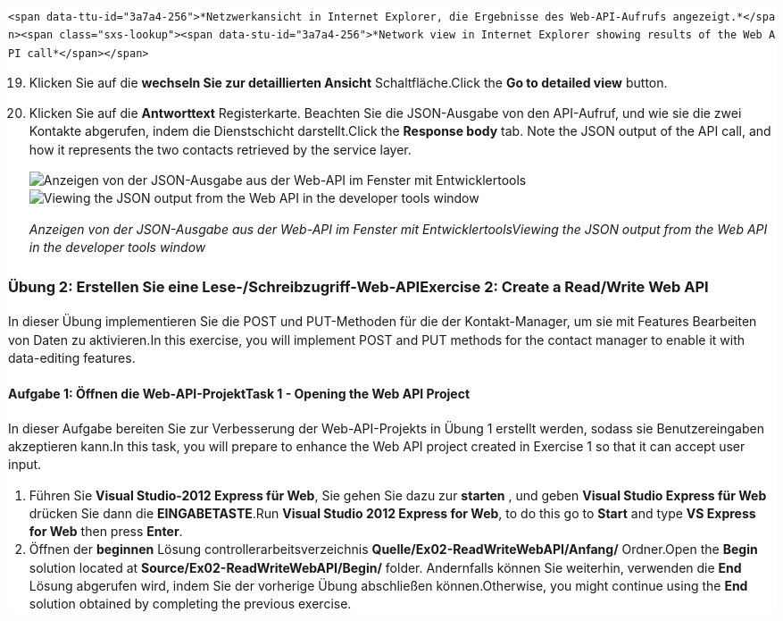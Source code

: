     <span data-ttu-id="3a7a4-256">*Netzwerkansicht in Internet Explorer, die Ergebnisse des Web-API-Aufrufs angezeigt.*</span><span class="sxs-lookup"><span data-stu-id="3a7a4-256">*Network view in Internet Explorer showing results of the Web API call*</span></span>
19. <span data-ttu-id="3a7a4-257">Klicken Sie auf die **wechseln Sie zur detaillierten Ansicht** Schaltfläche.</span><span class="sxs-lookup"><span data-stu-id="3a7a4-257">Click the **Go to detailed view** button.</span></span>
20. <span data-ttu-id="3a7a4-258">Klicken Sie auf die **Antworttext** Registerkarte. Beachten Sie die JSON-Ausgabe von den API-Aufruf, und wie sie die zwei Kontakte abgerufen, indem die Dienstschicht darstellt.</span><span class="sxs-lookup"><span data-stu-id="3a7a4-258">Click the **Response body** tab. Note the JSON output of the API call, and how it represents the two contacts retrieved by the service layer.</span></span>

    <span data-ttu-id="3a7a4-259">![Anzeigen von der JSON-Ausgabe aus der Web-API im Fenster mit Entwicklertools](build-restful-apis-with-aspnet-web-api/_static/image20.png "Anzeigen der JSON-Ausgabe aus der Web-API im Fenster mit Entwicklertools")</span><span class="sxs-lookup"><span data-stu-id="3a7a4-259">![Viewing the JSON output from the Web API in the developer tools window](build-restful-apis-with-aspnet-web-api/_static/image20.png "Viewing the JSON output from the Web API in the developer tools window")</span></span>

    <span data-ttu-id="3a7a4-260">*Anzeigen von der JSON-Ausgabe aus der Web-API im Fenster mit Entwicklertools*</span><span class="sxs-lookup"><span data-stu-id="3a7a4-260">*Viewing the JSON output from the Web API in the developer tools window*</span></span>

<a id="Exercise2"></a>

<a id="Exercise_2_Create_a_ReadWrite_Web_API"></a>
### <a name="exercise-2-create-a-readwrite-web-api"></a><span data-ttu-id="3a7a4-261">Übung 2: Erstellen Sie eine Lese-/Schreibzugriff-Web-API</span><span class="sxs-lookup"><span data-stu-id="3a7a4-261">Exercise 2: Create a Read/Write Web API</span></span>

<span data-ttu-id="3a7a4-262">In dieser Übung implementieren Sie die POST und PUT-Methoden für die der Kontakt-Manager, um sie mit Features Bearbeiten von Daten zu aktivieren.</span><span class="sxs-lookup"><span data-stu-id="3a7a4-262">In this exercise, you will implement POST and PUT methods for the contact manager to enable it with data-editing features.</span></span>

<a id="Ex2Task1"></a>

<a id="Task_1_-_Opening_the_Web_API_Project"></a>
#### <a name="task-1---opening-the-web-api-project"></a><span data-ttu-id="3a7a4-263">Aufgabe 1: Öffnen die Web-API-Projekt</span><span class="sxs-lookup"><span data-stu-id="3a7a4-263">Task 1 - Opening the Web API Project</span></span>

<span data-ttu-id="3a7a4-264">In dieser Aufgabe bereiten Sie zur Verbesserung der Web-API-Projekts in Übung 1 erstellt werden, sodass sie Benutzereingaben akzeptieren kann.</span><span class="sxs-lookup"><span data-stu-id="3a7a4-264">In this task, you will prepare to enhance the Web API project created in Exercise 1 so that it can accept user input.</span></span>

1. <span data-ttu-id="3a7a4-265">Führen Sie **Visual Studio-2012 Express für Web**, Sie gehen Sie dazu zur **starten** , und geben **Visual Studio Express für Web** drücken Sie dann die **EINGABETASTE**.</span><span class="sxs-lookup"><span data-stu-id="3a7a4-265">Run **Visual Studio 2012 Express for Web**, to do this go to **Start** and type **VS Express for Web** then press **Enter**.</span></span>
2. <span data-ttu-id="3a7a4-266">Öffnen der **beginnen** Lösung controllerarbeitsverzeichnis **Quelle/Ex02-ReadWriteWebAPI/Anfang/** Ordner.</span><span class="sxs-lookup"><span data-stu-id="3a7a4-266">Open the **Begin** solution located at **Source/Ex02-ReadWriteWebAPI/Begin/** folder.</span></span> <span data-ttu-id="3a7a4-267">Andernfalls können Sie weiterhin, verwenden die **End** Lösung abgerufen wird, indem Sie der vorherige Übung abschließen können.</span><span class="sxs-lookup"><span data-stu-id="3a7a4-267">Otherwise, you might continue using the **End** solution obtained by completing the previous exercise.</span></span>
